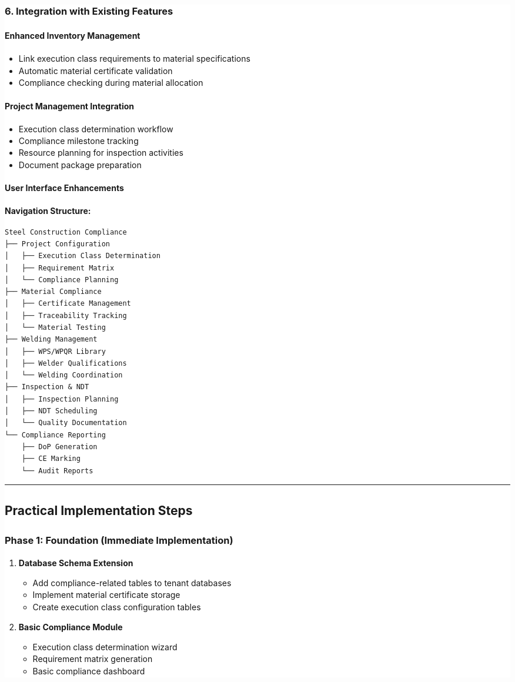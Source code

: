 ### 6. Integration with Existing Features

#### Enhanced Inventory Management
- Link execution class requirements to material specifications
- Automatic material certificate validation
- Compliance checking during material allocation

#### Project Management Integration
- Execution class determination workflow
- Compliance milestone tracking
- Resource planning for inspection activities
- Document package preparation

#### User Interface Enhancements
**Navigation Structure:**
```
Steel Construction Compliance
├── Project Configuration
│   ├── Execution Class Determination
│   ├── Requirement Matrix
│   └── Compliance Planning
├── Material Compliance
│   ├── Certificate Management
│   ├── Traceability Tracking
│   └── Material Testing
├── Welding Management
│   ├── WPS/WPQR Library
│   ├── Welder Qualifications
│   └── Welding Coordination
├── Inspection & NDT
│   ├── Inspection Planning
│   ├── NDT Scheduling
│   └── Quality Documentation
└── Compliance Reporting
    ├── DoP Generation
    ├── CE Marking
    └── Audit Reports
```

---

## Practical Implementation Steps

### Phase 1: Foundation (Immediate Implementation)
1. **Database Schema Extension**
   - Add compliance-related tables to tenant databases
   - Implement material certificate storage
   - Create execution class configuration tables

2. **Basic Compliance Module**
   - Execution class determination wizard
   - Requirement matrix generation
   - Basic compliance dashboard
